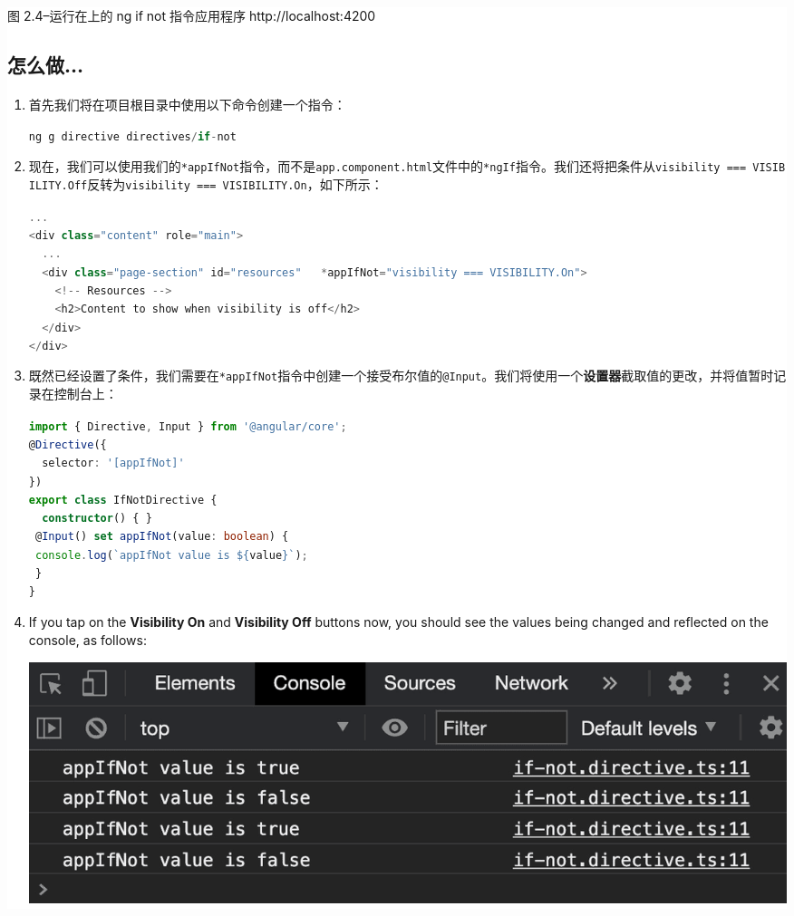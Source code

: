 图 2.4–运行在上的 ng if not 指令应用程序 http://localhost:4200

## 怎么做…

1.  首先我们将在项目根目录中使用以下命令创建一个指令：

    ```ts
    ng g directive directives/if-not
    ```

2.  现在，我们可以使用我们的`*appIfNot`指令，而不是`app.component.html`文件中的`*ngIf`指令。我们还将把条件从`visibility === VISIBILITY.Off`反转为`visibility === VISIBILITY.On`，如下所示：

    ```ts
    ...
    <div class="content" role="main">
      ...
      <div class="page-section" id="resources"   *appIfNot="visibility === VISIBILITY.On">
        <!-- Resources -->
        <h2>Content to show when visibility is off</h2>
      </div>
    </div>
    ```

3.  既然已经设置了条件，我们需要在`*appIfNot`指令中创建一个接受布尔值的`@Input`。我们将使用一个**设置器**截取值的更改，并将值暂时记录在控制台上：

    ```ts
    import { Directive, Input } from '@angular/core';
    @Directive({
      selector: '[appIfNot]'
    })
    export class IfNotDirective {
      constructor() { }
     @Input() set appIfNot(value: boolean) {
     console.log(`appIfNot value is ${value}`);
     }
    }
    ```

4.  If you tap on the **Visibility On** and **Visibility Off** buttons now, you should see the values being changed and reflected on the console, as follows:

    ![Figure 2.5 – Console logs displaying changes for the appIfNot directive values ](img/Figure_2.05_B15150.jpg)
